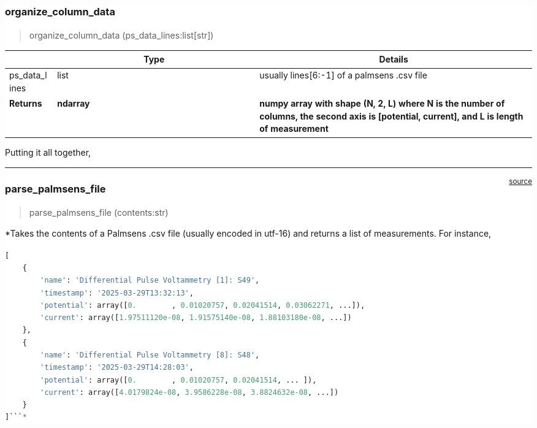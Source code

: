 ### organize_column_data

>  organize_column_data (ps_data_lines:list[str])

<table>
<colgroup>
<col style="width: 9%" />
<col style="width: 38%" />
<col style="width: 52%" />
</colgroup>
<thead>
<tr>
<th></th>
<th><strong>Type</strong></th>
<th><strong>Details</strong></th>
</tr>
</thead>
<tbody>
<tr>
<td>ps_data_lines</td>
<td>list</td>
<td>usually lines[6:-1] of a palmsens .csv file</td>
</tr>
<tr>
<td><strong>Returns</strong></td>
<td><strong>ndarray</strong></td>
<td><strong>numpy array with shape (N, 2, L) where N is the number of
columns, the second axis is [potential, current], and L is length of
measurement</strong></td>
</tr>
</tbody>
</table>

Putting it all together,

------------------------------------------------------------------------

<a
href="https://github.com/bxw315-umd/potentiostat-data-parser/blob/main/potentiostat_data_parser/palmsens.py#L56"
target="_blank" style="float:right; font-size:smaller">source</a>

### parse_palmsens_file

>  parse_palmsens_file (contents:str)

\*Takes the contents of a Palmsens .csv file (usually encoded in utf-16)
and returns a list of measurements. For instance,

``` python
[
    {
        'name': 'Differential Pulse Voltammetry [1]: S49',
        'timestamp': '2025-03-29T13:32:13',
        'potential': array([0.        , 0.01020757, 0.02041514, 0.03062271, ...]),
        'current': array([1.97511120e-08, 1.91575140e-08, 1.88103180e-08, ...])
    },
    {
        'name': 'Differential Pulse Voltammetry [8]: S48',
        'timestamp': '2025-03-29T14:28:03',
        'potential': array([0.        , 0.01020757, 0.02041514, ... ]),
        'current': array([4.0179824e-08, 3.9586228e-08, 3.8824632e-08, ...])
    }
]```*


```